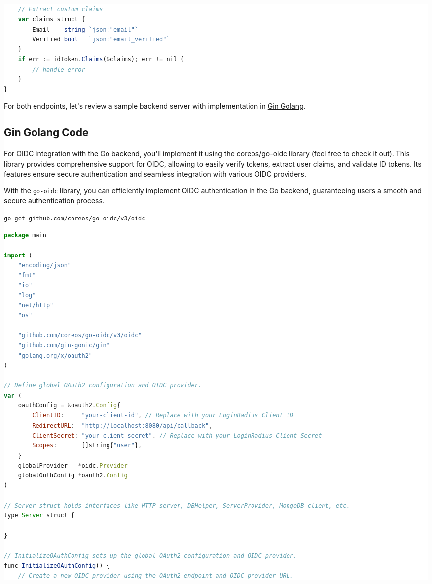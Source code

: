 ```js
    // Extract custom claims
    var claims struct {
        Email    string `json:"email"`
        Verified bool   `json:"email_verified"`
    }
    if err := idToken.Claims(&claims); err != nil {
        // handle error
    }
}
```

For both endpoints, let's review a sample backend server with implementation in [Gin Golang](https://github.com/gin-gonic/gin).

## Gin Golang Code 

For OIDC integration with the Go backend, you'll implement it using the [coreos/go-oidc](https://github.com/coreos/go-oidc) library (feel free to check it out). This library provides comprehensive support for OIDC, allowing to easily verify tokens, extract user claims, and validate ID tokens. Its features ensure secure authentication and seamless integration with various OIDC providers.

With the `go-oidc` library, you can efficiently implement OIDC authentication in the Go backend, guaranteeing users a smooth and secure authentication process.

```bash
go get github.com/coreos/go-oidc/v3/oidc
```

```javascript
package main

import (
	"encoding/json"
	"fmt"
	"io"
	"log"
	"net/http"
	"os"

	"github.com/coreos/go-oidc/v3/oidc"
	"github.com/gin-gonic/gin"
	"golang.org/x/oauth2"
)

// Define global OAuth2 configuration and OIDC provider.
var (
	oauthConfig = &oauth2.Config{
		ClientID:     "your-client-id", // Replace with your LoginRadius Client ID
		RedirectURL:  "http://localhost:8080/api/callback",
		ClientSecret: "your-client-secret", // Replace with your LoginRadius Client Secret
		Scopes:       []string{"user"},
	}
	globalProvider   *oidc.Provider
	globalOuthConfig *oauth2.Config
)

// Server struct holds interfaces like HTTP server, DBHelper, ServerProvider, MongoDB client, etc.
type Server struct {

}

// InitializeOAuthConfig sets up the global OAuth2 configuration and OIDC provider.
func InitializeOAuthConfig() {
	// Create a new OIDC provider using the OAuth2 endpoint and OIDC provider URL.
```